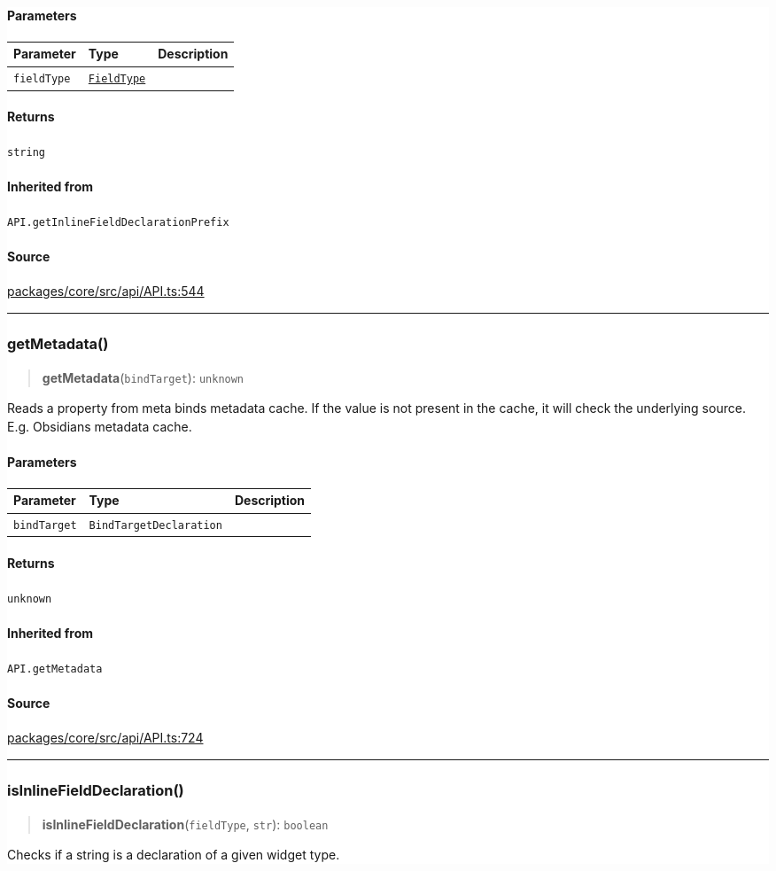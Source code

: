 #### Parameters

| Parameter | Type | Description |
| :------ | :------ | :------ |
| `fieldType` | [`FieldType`](/obsidian-meta-bind-plugin-docs/api/enumerations/fieldtype/) |  |

#### Returns

`string`

#### Inherited from

`API.getInlineFieldDeclarationPrefix`

#### Source

[packages/core/src/api/API.ts:544](https://github.com/mProjectsCode/obsidian-meta-bind-plugin/blob/44a7e027a84722d307997fb2e516e63a228818fe/packages/core/src/api/API.ts#L544)

***

### getMetadata()

> **getMetadata**(`bindTarget`): `unknown`

Reads a property from meta binds metadata cache.
If the value is not present in the cache, it will check the underlying source. E.g. Obsidians metadata cache.

#### Parameters

| Parameter | Type | Description |
| :------ | :------ | :------ |
| `bindTarget` | `BindTargetDeclaration` |  |

#### Returns

`unknown`

#### Inherited from

`API.getMetadata`

#### Source

[packages/core/src/api/API.ts:724](https://github.com/mProjectsCode/obsidian-meta-bind-plugin/blob/44a7e027a84722d307997fb2e516e63a228818fe/packages/core/src/api/API.ts#L724)

***

### isInlineFieldDeclaration()

> **isInlineFieldDeclaration**(`fieldType`, `str`): `boolean`

Checks if a string is a declaration of a given widget type.
